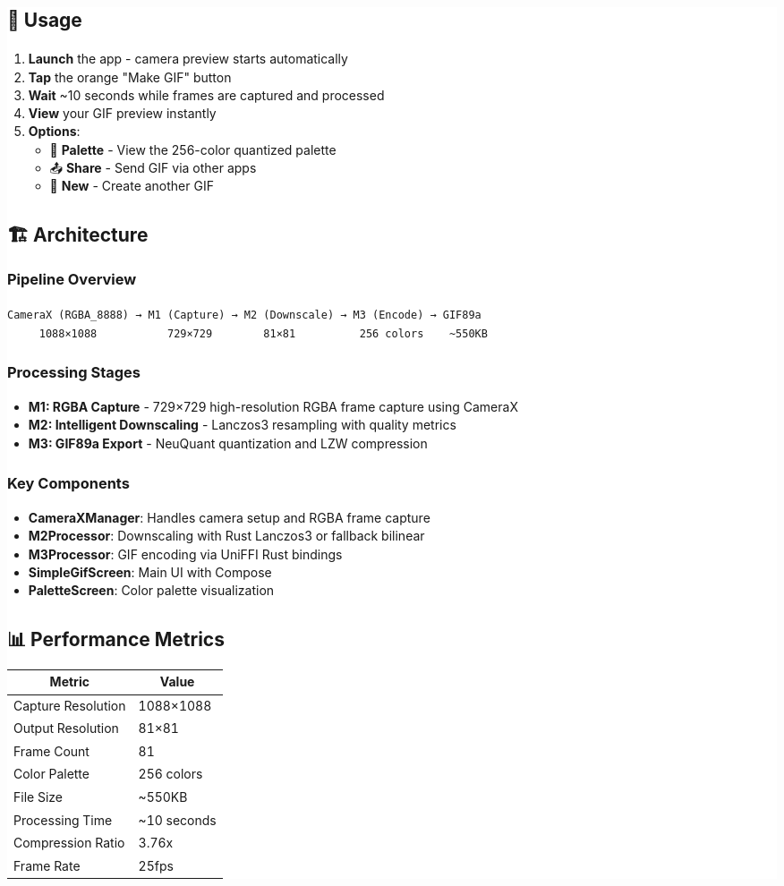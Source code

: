 ## 🚀 Usage

1. **Launch** the app - camera preview starts automatically
2. **Tap** the orange "Make GIF" button
3. **Wait** ~10 seconds while frames are captured and processed
4. **View** your GIF preview instantly
5. **Options**:
   - 🎨 **Palette** - View the 256-color quantized palette
   - 📤 **Share** - Send GIF via other apps
   - 🔄 **New** - Create another GIF

## 🏗️ Architecture

### Pipeline Overview
```
CameraX (RGBA_8888) → M1 (Capture) → M2 (Downscale) → M3 (Encode) → GIF89a
     1088×1088           729×729        81×81          256 colors    ~550KB
```

### Processing Stages
- **M1: RGBA Capture** - 729×729 high-resolution RGBA frame capture using CameraX
- **M2: Intelligent Downscaling** - Lanczos3 resampling with quality metrics
- **M3: GIF89a Export** - NeuQuant quantization and LZW compression

### Key Components
- **CameraXManager**: Handles camera setup and RGBA frame capture
- **M2Processor**: Downscaling with Rust Lanczos3 or fallback bilinear
- **M3Processor**: GIF encoding via UniFFI Rust bindings
- **SimpleGifScreen**: Main UI with Compose
- **PaletteScreen**: Color palette visualization

## 📊 Performance Metrics

| Metric | Value |
|--------|-------|
| Capture Resolution | 1088×1088 |
| Output Resolution | 81×81 |
| Frame Count | 81 |
| Color Palette | 256 colors |
| File Size | ~550KB |
| Processing Time | ~10 seconds |
| Compression Ratio | 3.76x |
| Frame Rate | 25fps |
